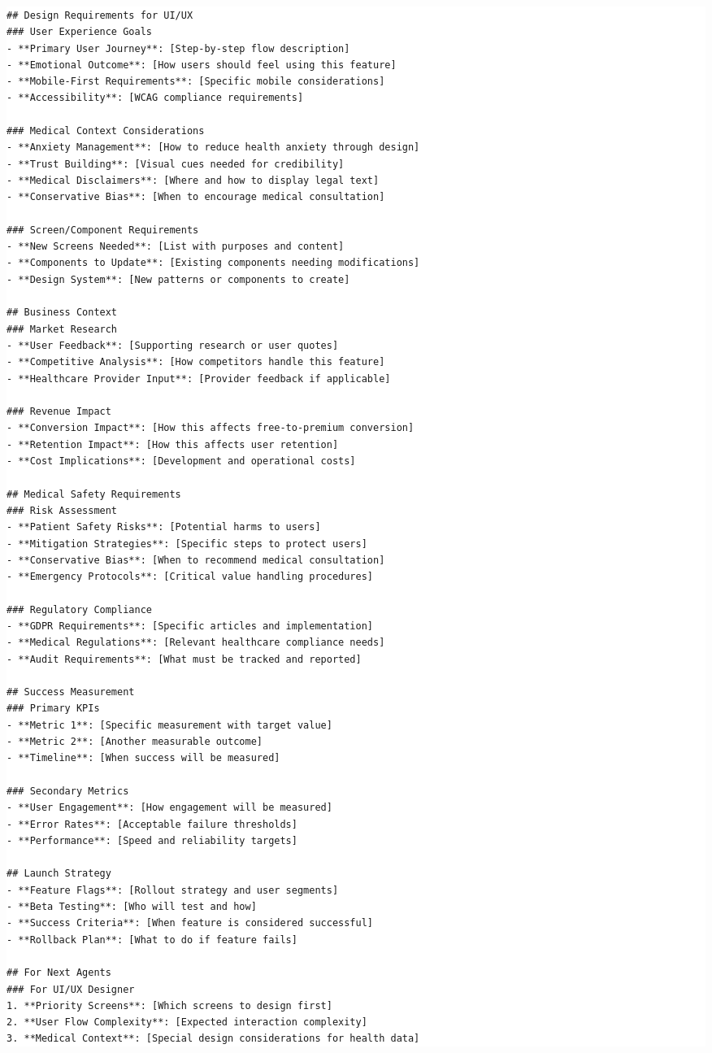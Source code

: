 ```
## Design Requirements for UI/UX
### User Experience Goals
- **Primary User Journey**: [Step-by-step flow description]
- **Emotional Outcome**: [How users should feel using this feature]
- **Mobile-First Requirements**: [Specific mobile considerations]
- **Accessibility**: [WCAG compliance requirements]

### Medical Context Considerations
- **Anxiety Management**: [How to reduce health anxiety through design]
- **Trust Building**: [Visual cues needed for credibility]
- **Medical Disclaimers**: [Where and how to display legal text]
- **Conservative Bias**: [When to encourage medical consultation]

### Screen/Component Requirements
- **New Screens Needed**: [List with purposes and content]
- **Components to Update**: [Existing components needing modifications]
- **Design System**: [New patterns or components to create]

## Business Context
### Market Research
- **User Feedback**: [Supporting research or user quotes]
- **Competitive Analysis**: [How competitors handle this feature]
- **Healthcare Provider Input**: [Provider feedback if applicable]

### Revenue Impact
- **Conversion Impact**: [How this affects free-to-premium conversion]
- **Retention Impact**: [How this affects user retention]
- **Cost Implications**: [Development and operational costs]

## Medical Safety Requirements
### Risk Assessment
- **Patient Safety Risks**: [Potential harms to users]
- **Mitigation Strategies**: [Specific steps to protect users]
- **Conservative Bias**: [When to recommend medical consultation]
- **Emergency Protocols**: [Critical value handling procedures]

### Regulatory Compliance
- **GDPR Requirements**: [Specific articles and implementation]
- **Medical Regulations**: [Relevant healthcare compliance needs]
- **Audit Requirements**: [What must be tracked and reported]

## Success Measurement
### Primary KPIs
- **Metric 1**: [Specific measurement with target value]
- **Metric 2**: [Another measurable outcome]
- **Timeline**: [When success will be measured]

### Secondary Metrics
- **User Engagement**: [How engagement will be measured]
- **Error Rates**: [Acceptable failure thresholds]
- **Performance**: [Speed and reliability targets]

## Launch Strategy
- **Feature Flags**: [Rollout strategy and user segments]
- **Beta Testing**: [Who will test and how]
- **Success Criteria**: [When feature is considered successful]
- **Rollback Plan**: [What to do if feature fails]

## For Next Agents
### For UI/UX Designer
1. **Priority Screens**: [Which screens to design first]
2. **User Flow Complexity**: [Expected interaction complexity]
3. **Medical Context**: [Special design considerations for health data]
```